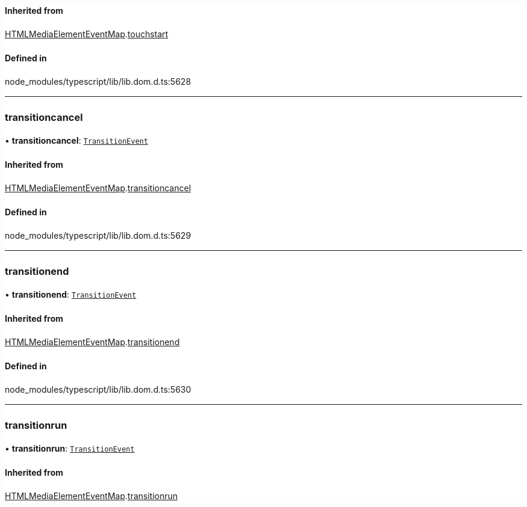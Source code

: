 #### Inherited from

[HTMLMediaElementEventMap](annotation_annotation_layer_state._internal_.HTMLMediaElementEventMap.md).[touchstart](annotation_annotation_layer_state._internal_.HTMLMediaElementEventMap.md#touchstart)

#### Defined in

node_modules/typescript/lib/lib.dom.d.ts:5628

___

### transitioncancel

• **transitioncancel**: [`TransitionEvent`](../modules/annotation_annotation_layer_state._internal_.md#transitionevent)

#### Inherited from

[HTMLMediaElementEventMap](annotation_annotation_layer_state._internal_.HTMLMediaElementEventMap.md).[transitioncancel](annotation_annotation_layer_state._internal_.HTMLMediaElementEventMap.md#transitioncancel)

#### Defined in

node_modules/typescript/lib/lib.dom.d.ts:5629

___

### transitionend

• **transitionend**: [`TransitionEvent`](../modules/annotation_annotation_layer_state._internal_.md#transitionevent)

#### Inherited from

[HTMLMediaElementEventMap](annotation_annotation_layer_state._internal_.HTMLMediaElementEventMap.md).[transitionend](annotation_annotation_layer_state._internal_.HTMLMediaElementEventMap.md#transitionend)

#### Defined in

node_modules/typescript/lib/lib.dom.d.ts:5630

___

### transitionrun

• **transitionrun**: [`TransitionEvent`](../modules/annotation_annotation_layer_state._internal_.md#transitionevent)

#### Inherited from

[HTMLMediaElementEventMap](annotation_annotation_layer_state._internal_.HTMLMediaElementEventMap.md).[transitionrun](annotation_annotation_layer_state._internal_.HTMLMediaElementEventMap.md#transitionrun)
